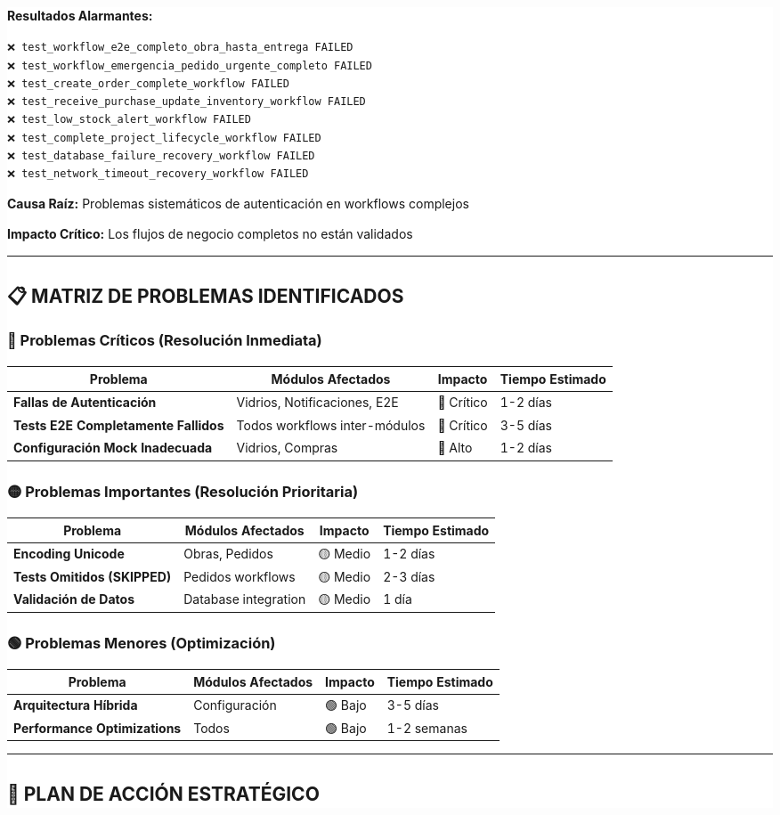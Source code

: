**Resultados Alarmantes:**
```
❌ test_workflow_e2e_completo_obra_hasta_entrega FAILED
❌ test_workflow_emergencia_pedido_urgente_completo FAILED
❌ test_create_order_complete_workflow FAILED
❌ test_receive_purchase_update_inventory_workflow FAILED
❌ test_low_stock_alert_workflow FAILED
❌ test_complete_project_lifecycle_workflow FAILED
❌ test_database_failure_recovery_workflow FAILED
❌ test_network_timeout_recovery_workflow FAILED
```

**Causa Raíz:** Problemas sistemáticos de autenticación en workflows complejos

**Impacto Crítico:** Los flujos de negocio completos no están validados

---

## 📋 MATRIZ DE PROBLEMAS IDENTIFICADOS

### 🔴 Problemas Críticos (Resolución Inmediata)

| Problema | Módulos Afectados | Impacto | Tiempo Estimado |
|----------|-------------------|---------|-----------------|
| **Fallas de Autenticación** | Vidrios, Notificaciones, E2E | 🔴 Crítico | 1-2 días |
| **Tests E2E Completamente Fallidos** | Todos workflows inter-módulos | 🔴 Crítico | 3-5 días |
| **Configuración Mock Inadecuada** | Vidrios, Compras | 🔴 Alto | 1-2 días |

### 🟡 Problemas Importantes (Resolución Prioritaria)

| Problema | Módulos Afectados | Impacto | Tiempo Estimado |
|----------|-------------------|---------|---|
| **Encoding Unicode** | Obras, Pedidos | 🟡 Medio | 1-2 días |
| **Tests Omitidos (SKIPPED)** | Pedidos workflows | 🟡 Medio | 2-3 días |
| **Validación de Datos** | Database integration | 🟡 Medio | 1 día |

### 🟢 Problemas Menores (Optimización)

| Problema | Módulos Afectados | Impacto | Tiempo Estimado |
|----------|-------------------|---------|---|
| **Arquitectura Híbrida** | Configuración | 🟢 Bajo | 3-5 días |
| **Performance Optimizations** | Todos | 🟢 Bajo | 1-2 semanas |

---

## 🎯 PLAN DE ACCIÓN ESTRATÉGICO
